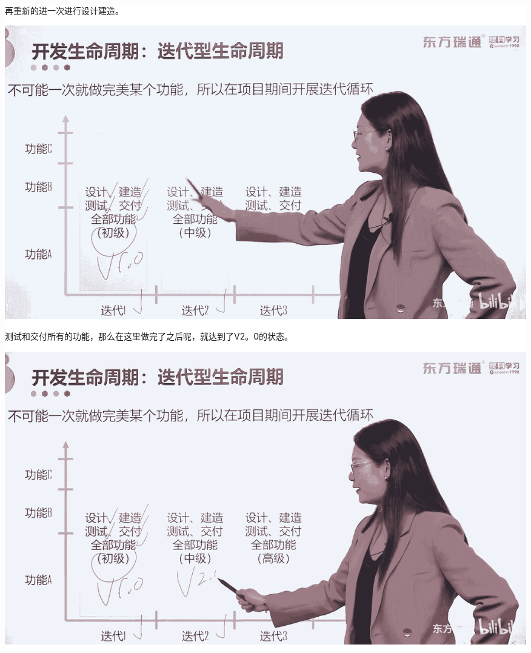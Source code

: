 再重新的进一次进行设计建造。

![](img/0e9f7fc56c8a12b246eb1d2c0eef4f84_68.png)

测试和交付所有的功能，那么在这里做完了之后呢，就达到了V2。0的状态。

![](img/0e9f7fc56c8a12b246eb1d2c0eef4f84_70.png)
